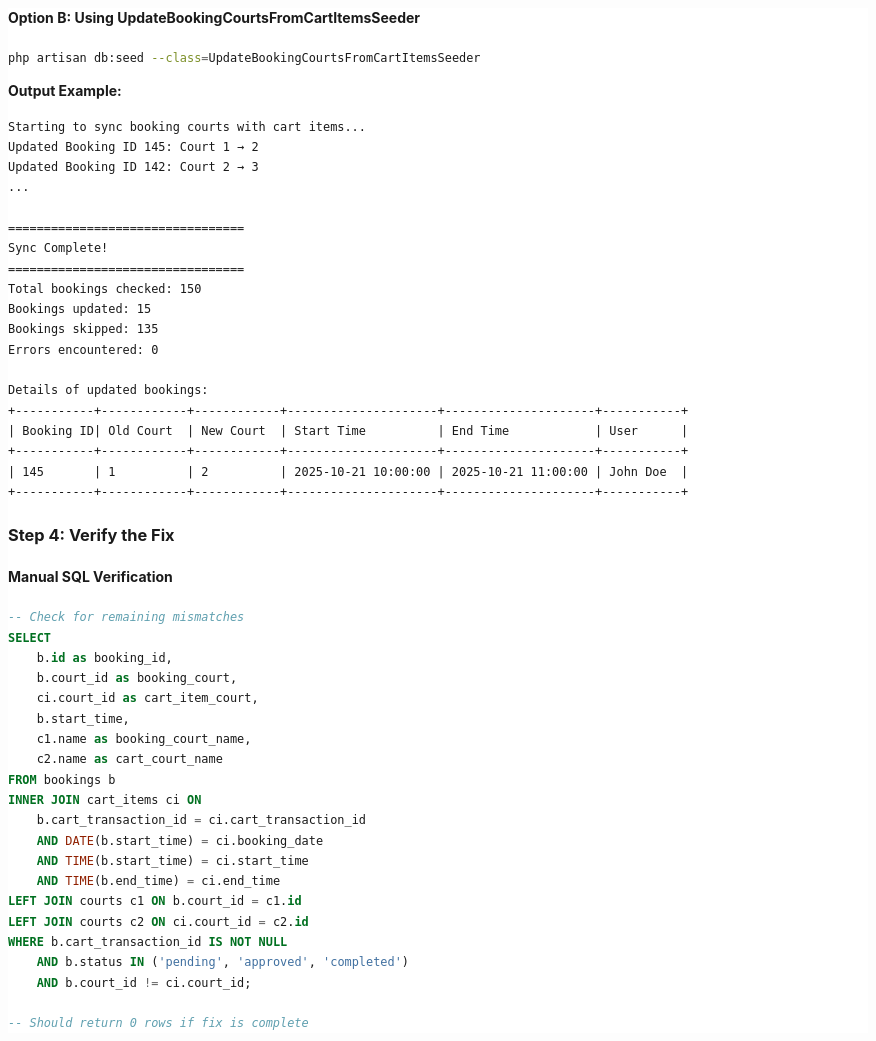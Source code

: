 #### Option B: Using UpdateBookingCourtsFromCartItemsSeeder
```bash
php artisan db:seed --class=UpdateBookingCourtsFromCartItemsSeeder
```

**Output Example:**
```
Starting to sync booking courts with cart items...
Updated Booking ID 145: Court 1 → 2
Updated Booking ID 142: Court 2 → 3
...

=================================
Sync Complete!
=================================
Total bookings checked: 150
Bookings updated: 15
Bookings skipped: 135
Errors encountered: 0

Details of updated bookings:
+-----------+------------+------------+---------------------+---------------------+-----------+
| Booking ID| Old Court  | New Court  | Start Time          | End Time            | User      |
+-----------+------------+------------+---------------------+---------------------+-----------+
| 145       | 1          | 2          | 2025-10-21 10:00:00 | 2025-10-21 11:00:00 | John Doe  |
+-----------+------------+------------+---------------------+---------------------+-----------+
```

### Step 4: Verify the Fix

#### Manual SQL Verification
```sql
-- Check for remaining mismatches
SELECT
    b.id as booking_id,
    b.court_id as booking_court,
    ci.court_id as cart_item_court,
    b.start_time,
    c1.name as booking_court_name,
    c2.name as cart_court_name
FROM bookings b
INNER JOIN cart_items ci ON
    b.cart_transaction_id = ci.cart_transaction_id
    AND DATE(b.start_time) = ci.booking_date
    AND TIME(b.start_time) = ci.start_time
    AND TIME(b.end_time) = ci.end_time
LEFT JOIN courts c1 ON b.court_id = c1.id
LEFT JOIN courts c2 ON ci.court_id = c2.id
WHERE b.cart_transaction_id IS NOT NULL
    AND b.status IN ('pending', 'approved', 'completed')
    AND b.court_id != ci.court_id;

-- Should return 0 rows if fix is complete
```
